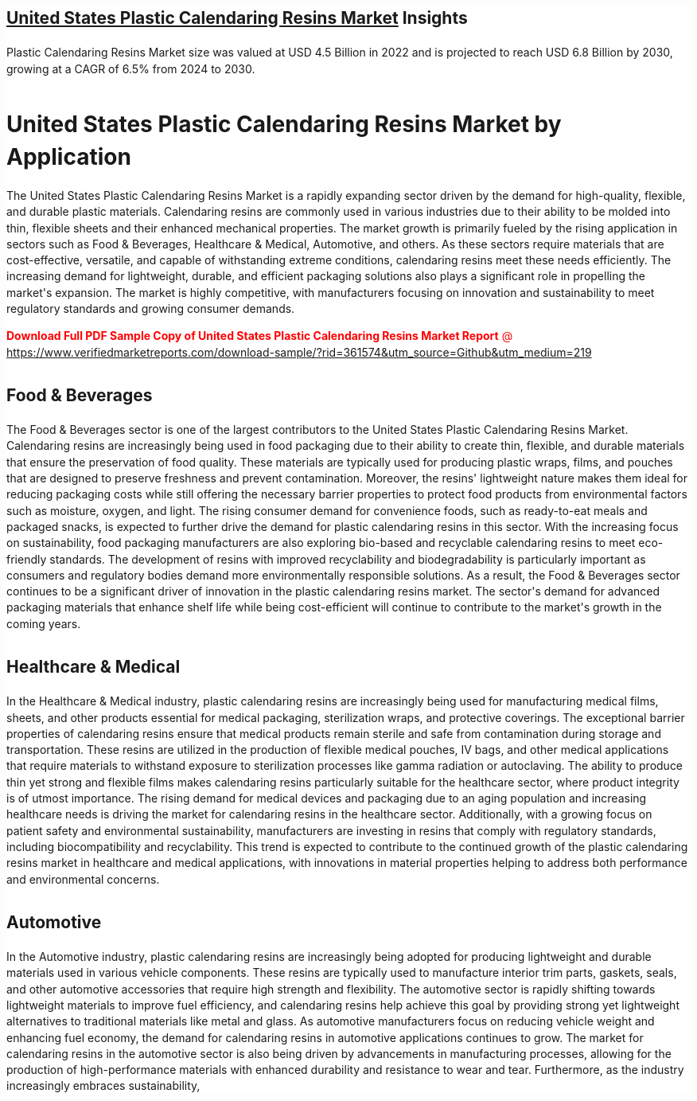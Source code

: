 <h2><a href="https://www.verifiedmarketreports.com/download-sample/?rid=361574&amp;utm_source=Github&amp;utm_medium=219" target="_blank">United States Plastic Calendaring Resins Market</a> Insights</h2><p>Plastic Calendaring Resins Market size was valued at USD 4.5 Billion in 2022 and is projected to reach USD 6.8 Billion by 2030, growing at a CAGR of 6.5% from 2024 to 2030.</p><p> <h1>United States Plastic Calendaring Resins Market by Application</h1> <p>The United States Plastic Calendaring Resins Market is a rapidly expanding sector driven by the demand for high-quality, flexible, and durable plastic materials. Calendaring resins are commonly used in various industries due to their ability to be molded into thin, flexible sheets and their enhanced mechanical properties. The market growth is primarily fueled by the rising application in sectors such as Food & Beverages, Healthcare & Medical, Automotive, and others. As these sectors require materials that are cost-effective, versatile, and capable of withstanding extreme conditions, calendaring resins meet these needs efficiently. The increasing demand for lightweight, durable, and efficient packaging solutions also plays a significant role in propelling the market's expansion. The market is highly competitive, with manufacturers focusing on innovation and sustainability to meet regulatory standards and growing consumer demands. <p><span class=""><span style="color: #ff0000;"><strong>Download Full PDF Sample Copy of United States Plastic Calendaring Resins Market Report</strong> @ </span><a href="https://www.verifiedmarketreports.com/download-sample/?rid=361574&amp;utm_source=Github&amp;utm_medium=219" target="_blank">https://www.verifiedmarketreports.com/download-sample/?rid=361574&amp;utm_source=Github&amp;utm_medium=219</a></span></p></p> <h2>Food & Beverages</h2> <p>The Food & Beverages sector is one of the largest contributors to the United States Plastic Calendaring Resins Market. Calendaring resins are increasingly being used in food packaging due to their ability to create thin, flexible, and durable materials that ensure the preservation of food quality. These materials are typically used for producing plastic wraps, films, and pouches that are designed to preserve freshness and prevent contamination. Moreover, the resins' lightweight nature makes them ideal for reducing packaging costs while still offering the necessary barrier properties to protect food products from environmental factors such as moisture, oxygen, and light. The rising consumer demand for convenience foods, such as ready-to-eat meals and packaged snacks, is expected to further drive the demand for plastic calendaring resins in this sector. With the increasing focus on sustainability, food packaging manufacturers are also exploring bio-based and recyclable calendaring resins to meet eco-friendly standards. The development of resins with improved recyclability and biodegradability is particularly important as consumers and regulatory bodies demand more environmentally responsible solutions. As a result, the Food & Beverages sector continues to be a significant driver of innovation in the plastic calendaring resins market. The sector's demand for advanced packaging materials that enhance shelf life while being cost-efficient will continue to contribute to the market's growth in the coming years.</p> <h2>Healthcare & Medical</h2> <p>In the Healthcare & Medical industry, plastic calendaring resins are increasingly being used for manufacturing medical films, sheets, and other products essential for medical packaging, sterilization wraps, and protective coverings. The exceptional barrier properties of calendaring resins ensure that medical products remain sterile and safe from contamination during storage and transportation. These resins are utilized in the production of flexible medical pouches, IV bags, and other medical applications that require materials to withstand exposure to sterilization processes like gamma radiation or autoclaving. The ability to produce thin yet strong and flexible films makes calendaring resins particularly suitable for the healthcare sector, where product integrity is of utmost importance. The rising demand for medical devices and packaging due to an aging population and increasing healthcare needs is driving the market for calendaring resins in the healthcare sector. Additionally, with a growing focus on patient safety and environmental sustainability, manufacturers are investing in resins that comply with regulatory standards, including biocompatibility and recyclability. This trend is expected to contribute to the continued growth of the plastic calendaring resins market in healthcare and medical applications, with innovations in material properties helping to address both performance and environmental concerns.</p> <h2>Automotive</h2> <p>In the Automotive industry, plastic calendaring resins are increasingly being adopted for producing lightweight and durable materials used in various vehicle components. These resins are typically used to manufacture interior trim parts, gaskets, seals, and other automotive accessories that require high strength and flexibility. The automotive sector is rapidly shifting towards lightweight materials to improve fuel efficiency, and calendaring resins help achieve this goal by providing strong yet lightweight alternatives to traditional materials like metal and glass. As automotive manufacturers focus on reducing vehicle weight and enhancing fuel economy, the demand for calendaring resins in automotive applications continues to grow. The market for calendaring resins in the automotive sector is also being driven by advancements in manufacturing processes, allowing for the production of high-performance materials with enhanced durability and resistance to wear and tear. Furthermore, as the industry increasingly embraces sustainability,